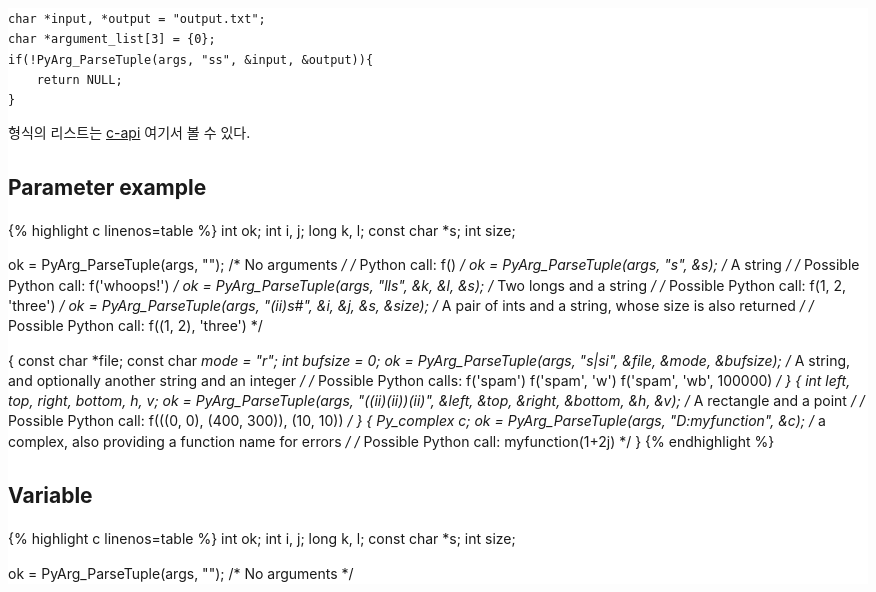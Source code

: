 ```
char *input, *output = "output.txt";
char *argument_list[3] = {0};
if(!PyArg_ParseTuple(args, "ss", &input, &output)){
	return NULL;
}
```

형식의 리스트는 [c-api](https://docs.python.org/2/c-api/arg.html) 여기서 볼 수 있다.



## Parameter example
{% highlight c linenos=table %}
int ok;
int i, j;
long k, l;
const char *s;
int size;
 
ok = PyArg_ParseTuple(args, ""); /* No arguments */
    /* Python call: f() */
ok = PyArg_ParseTuple(args, "s", &s); /* A string */
    /* Possible Python call: f('whoops!') */
ok = PyArg_ParseTuple(args, "lls", &k, &l, &s); /* Two longs and a string */
    /* Possible Python call: f(1, 2, 'three') */
ok = PyArg_ParseTuple(args, "(ii)s#", &i, &j, &s, &size);
    /* A pair of ints and a string, whose size is also returned */
    /* Possible Python call: f((1, 2), 'three') */

{
    const char *file;
    const char *mode = "r";
    int bufsize = 0;
    ok = PyArg_ParseTuple(args, "s|si", &file, &mode, &bufsize);
    /* A string, and optionally another string and an integer */
    /* Possible Python calls:
       f('spam')
       f('spam', 'w')
       f('spam', 'wb', 100000) */
}
{
    int left, top, right, bottom, h, v;
    ok = PyArg_ParseTuple(args, "((ii)(ii))(ii)",
             &left, &top, &right, &bottom, &h, &v);
    /* A rectangle and a point */
    /* Possible Python call:
       f(((0, 0), (400, 300)), (10, 10)) */
}
{
    Py_complex c;
    ok = PyArg_ParseTuple(args, "D:myfunction", &c);
    /* a complex, also providing a function name for errors */
    /* Possible Python call: myfunction(1+2j) */
}
{% endhighlight %}
## Variable
{% highlight c linenos=table %}
int ok;
int i, j;
long k, l;
const char *s;
int size;
 
ok = PyArg_ParseTuple(args, ""); /* No arguments */